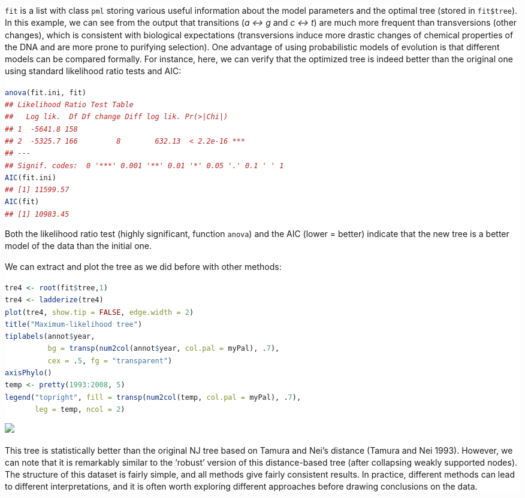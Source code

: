 `fit` is a list with class `pml` storing various useful information
about the model parameters and the optimal tree (stored in `fit$tree`).
In this example, we can see from the output that transitions (*a
&lt;-&gt; g* and *c &lt;-&gt; t*) are much more frequent than
transversions (other changes), which is consistent with biological
expectations (transversions induce more drastic changes of chemical
properties of the DNA and are more prone to purifying selection). One
advantage of using probabilistic models of evolution is that different
models can be compared formally. For instance, here, we can verify that
the optimized tree is indeed better than the original one using standard
likelihood ratio tests and AIC:

``` r
anova(fit.ini, fit)
## Likelihood Ratio Test Table
##   Log lik.  Df Df change Diff log lik. Pr(>|Chi|)    
## 1  -5641.8 158                                       
## 2  -5325.7 166         8        632.13  < 2.2e-16 ***
## ---
## Signif. codes:  0 '***' 0.001 '**' 0.01 '*' 0.05 '.' 0.1 ' ' 1
AIC(fit.ini)
## [1] 11599.57
AIC(fit)
## [1] 10983.45
```

Both the likelihood ratio test (highly significant, function `anova`)
and the AIC (lower = better) indicate that the new tree is a better
model of the data than the initial one.

We can extract and plot the tree as we did before with other methods:

``` r
tre4 <- root(fit$tree,1)
tre4 <- ladderize(tre4)
plot(tre4, show.tip = FALSE, edge.width = 2)
title("Maximum-likelihood tree")
tiplabels(annot$year,
          bg = transp(num2col(annot$year, col.pal = myPal), .7),
          cex = .5, fg = "transparent")
axisPhylo()
temp <- pretty(1993:2008, 5)
legend("topright", fill = transp(num2col(temp, col.pal = myPal), .7),
       leg = temp, ncol = 2)
```

![](practical-phylogenetics_files/figure-markdown_github/unnamed-chunk-34-1.png)

This tree is statistically better than the original NJ tree based on
Tamura and Nei’s distance (Tamura and Nei 1993). However, we can note
that it is remarkably similar to the ‘robust’ version of this
distance-based tree (after collapsing weakly supported nodes). The
structure of this dataset is fairly simple, and all methods give fairly
consistent results. In practice, different methods can lead to different
interpretations, and it is often worth exploring different approaches
before drawing conclusions on the data.
